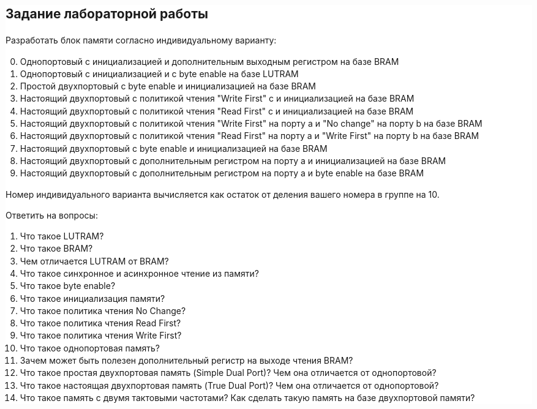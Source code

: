## Задание лабораторной работы

Разработать блок памяти согласно индивидуальному варианту:

0. Однопортовый с инициализацией и дополнительным выходным регистром на базе BRAM
1. Однопортовый с инициализацией и с byte enable на базе LUTRAM
2. Простой двухпортовый с byte enable и инициализацией на базе BRAM
3. Настоящий двухпортовый с политикой чтения "Write First" с и инициализацией на базе BRAM
4. Настоящий двухпортовый с политикой чтения "Read First" с и инициализацией на базе BRAM
5. Настоящий двухпортовый с политикой чтения "Write First" на порту a и "No change" на порту b на базе BRAM
6. Настоящий двухпортовый с политикой чтения "Read First" на порту a и "Write First" на порту b на базе BRAM
7. Настоящий двухпортовый с byte enable и инициализацией на базе BRAM
8. Настоящий двухпортовый с дополнительным регистром на порту a и инициализацией на базе BRAM
9. Настоящий двухпортовый с дополнительным регистром на порту a и byte enable на базе BRAM

Номер индивидуального варианта вычисляется как остаток от деления вашего номера в группе на 10.

Ответить на вопросы:
1. Что такое LUTRAM?
2. Что такое BRAM?
3. Чем отличается LUTRAM от BRAM?
4. Что такое синхронное и асинхронное чтение из памяти?
5. Что такое byte enable?
6. Что такое инициализация памяти?
7. Что такое политика чтения No Change?
8. Что такое политика чтения Read First?
9. Что такое политика чтения Write First?
10. Что такое однопортовая память?
11. Зачем может быть полезен дополнительный регистр на выходе чтения BRAM?
12. Что такое простая двухпортовая память (Simple Dual Port)? Чем она отличается от однопортовой?
13. Что такое настоящая двухпортовая память (True Dual Port)? Чем она отличается от однопортовой?
14. Что такое память с двумя тактовыми частотами? Как сделать такую память на базе двухпортовой памяти?
